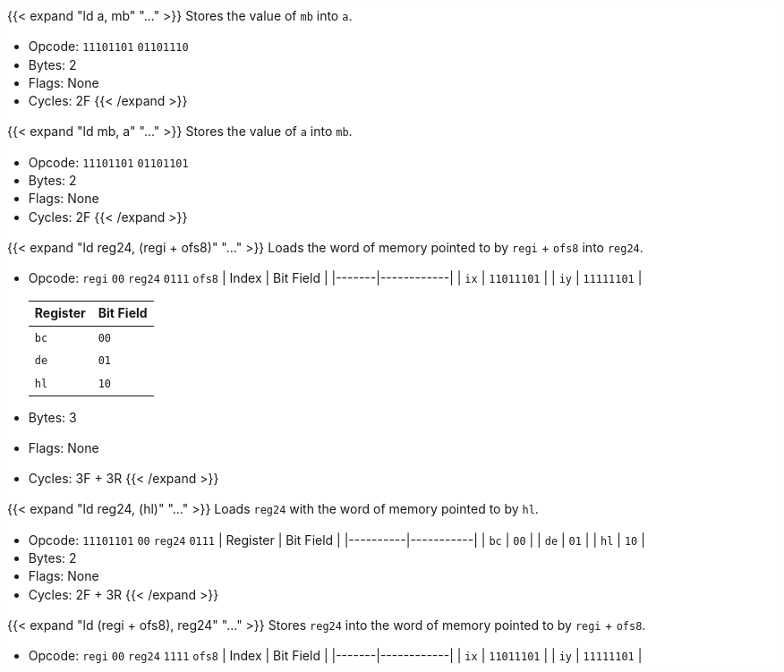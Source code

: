 {{< expand "ld  a, mb" "..." >}}
Stores the value of `mb` into `a`.
* Opcode: `11101101` `01101110`
* Bytes: 2
* Flags: None
* Cycles: 2F
{{< /expand >}}

{{< expand "ld  mb, a" "..." >}}
Stores the value of `a` into `mb`.
* Opcode: `11101101` `01101101`
* Bytes: 2
* Flags: None
* Cycles: 2F
{{< /expand >}}

{{< expand "ld reg24, (regi + ofs8)" "..." >}}
Loads the word of memory pointed to by `regi` + `ofs8` into `reg24`.
* Opcode: `regi` `00` `reg24` `0111` `ofs8`
    | Index | Bit Field  |
    |-------|------------|
    | `ix`  | `11011101` |
    | `iy`  | `11111101` |

    | Register | Bit Field |
    |----------|-----------|
    | `bc`     | `00`      |
    | `de`     | `01`      |
    | `hl`     | `10`      |
* Bytes: 3
* Flags: None
* Cycles: 3F + 3R
{{< /expand >}}

{{< expand "ld reg24, (hl)" "..." >}}
Loads `reg24` with the word of memory pointed to by `hl`.
* Opcode: `11101101` `00` `reg24` `0111`
    | Register | Bit Field |
    |----------|-----------|
    | `bc`     | `00`      |
    | `de`     | `01`      |
    | `hl`     | `10`      |
* Bytes: 2
* Flags: None
* Cycles: 2F + 3R
{{< /expand >}}

{{< expand "ld (regi + ofs8), reg24" "..." >}}
Stores `reg24` into the word of memory pointed to by `regi` + `ofs8`.
* Opcode: `regi` `00` `reg24` `1111` `ofs8`
    | Index | Bit Field  |
    |-------|------------|
    | `ix`  | `11011101` |
    | `iy`  | `11111101` |
